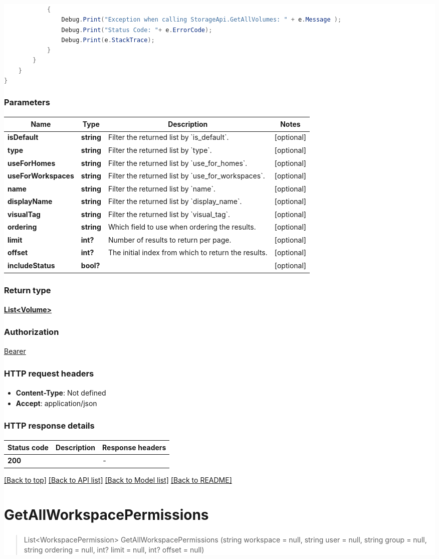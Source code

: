 ```csharp
            {
                Debug.Print("Exception when calling StorageApi.GetAllVolumes: " + e.Message );
                Debug.Print("Status Code: "+ e.ErrorCode);
                Debug.Print(e.StackTrace);
            }
        }
    }
}
```

### Parameters

Name | Type | Description  | Notes
------------- | ------------- | ------------- | -------------
 **isDefault** | **string**| Filter the returned list by &#x60;is_default&#x60;. | [optional] 
 **type** | **string**| Filter the returned list by &#x60;type&#x60;. | [optional] 
 **useForHomes** | **string**| Filter the returned list by &#x60;use_for_homes&#x60;. | [optional] 
 **useForWorkspaces** | **string**| Filter the returned list by &#x60;use_for_workspaces&#x60;. | [optional] 
 **name** | **string**| Filter the returned list by &#x60;name&#x60;. | [optional] 
 **displayName** | **string**| Filter the returned list by &#x60;display_name&#x60;. | [optional] 
 **visualTag** | **string**| Filter the returned list by &#x60;visual_tag&#x60;. | [optional] 
 **ordering** | **string**| Which field to use when ordering the results. | [optional] 
 **limit** | **int?**| Number of results to return per page. | [optional] 
 **offset** | **int?**| The initial index from which to return the results. | [optional] 
 **includeStatus** | **bool?**|  | [optional] 

### Return type

[**List&lt;Volume&gt;**](Volume.md)

### Authorization

[Bearer](../#Bearer)

### HTTP request headers

 - **Content-Type**: Not defined
 - **Accept**: application/json


### HTTP response details
| Status code | Description | Response headers |
|-------------|-------------|------------------|
| **200** |  |  -  |

[[Back to top]](#) [[Back to API list]](../#documentation-for-api-endpoints) [[Back to Model list]](../#documentation-for-models) [[Back to README]](../)

<a name="getallworkspacepermissions"></a>
# **GetAllWorkspacePermissions**
> List&lt;WorkspacePermission&gt; GetAllWorkspacePermissions (string workspace = null, string user = null, string group = null, string ordering = null, int? limit = null, int? offset = null)
